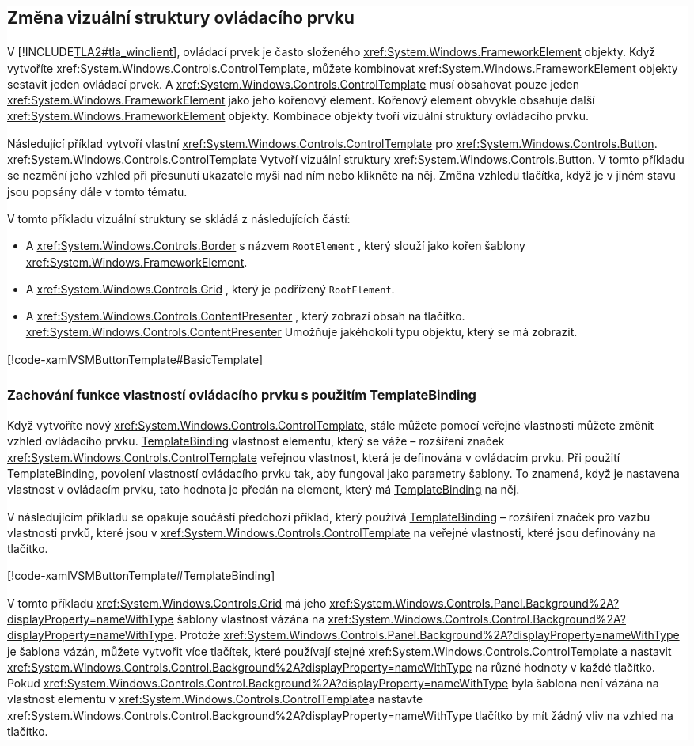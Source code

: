 <a name="changing_the_visual_structure_of_a_control"></a>   
## <a name="changing-the-visual-structure-of-a-control"></a>Změna vizuální struktury ovládacího prvku  
 V [!INCLUDE[TLA2#tla_winclient](../../../../includes/tla2sharptla-winclient-md.md)], ovládací prvek je často složeného <xref:System.Windows.FrameworkElement> objekty. Když vytvoříte <xref:System.Windows.Controls.ControlTemplate>, můžete kombinovat <xref:System.Windows.FrameworkElement> objekty sestavit jeden ovládací prvek. A <xref:System.Windows.Controls.ControlTemplate> musí obsahovat pouze jeden <xref:System.Windows.FrameworkElement> jako jeho kořenový element. Kořenový element obvykle obsahuje další <xref:System.Windows.FrameworkElement> objekty. Kombinace objekty tvoří vizuální struktury ovládacího prvku.  
  
 Následující příklad vytvoří vlastní <xref:System.Windows.Controls.ControlTemplate> pro <xref:System.Windows.Controls.Button>. <xref:System.Windows.Controls.ControlTemplate> Vytvoří vizuální struktury <xref:System.Windows.Controls.Button>. V tomto příkladu se nezmění jeho vzhled při přesunutí ukazatele myši nad ním nebo klikněte na něj. Změna vzhledu tlačítka, když je v jiném stavu jsou popsány dále v tomto tématu.  
  
 V tomto příkladu vizuální struktury se skládá z následujících částí:  
  
- A <xref:System.Windows.Controls.Border> s názvem `RootElement` , který slouží jako kořen šablony <xref:System.Windows.FrameworkElement>.  
  
- A <xref:System.Windows.Controls.Grid> , který je podřízený `RootElement`.  
  
- A <xref:System.Windows.Controls.ContentPresenter> , který zobrazí obsah na tlačítko. <xref:System.Windows.Controls.ContentPresenter> Umožňuje jakéhokoli typu objektu, který se má zobrazit.  
  
 [!code-xaml[VSMButtonTemplate#BasicTemplate](~/samples/snippets/csharp/VS_Snippets_Wpf/vsmbuttontemplate/csharp/buttonstages.xaml#basictemplate)]  
  
### <a name="preserving-the-functionality-of-a-controls-properties-by-using-templatebinding"></a>Zachování funkce vlastností ovládacího prvku s použitím TemplateBinding  
 Když vytvoříte nový <xref:System.Windows.Controls.ControlTemplate>, stále můžete pomocí veřejné vlastnosti můžete změnit vzhled ovládacího prvku. [TemplateBinding](../advanced/templatebinding-markup-extension.md) vlastnost elementu, který se váže – rozšíření značek <xref:System.Windows.Controls.ControlTemplate> veřejnou vlastnost, která je definována v ovládacím prvku. Při použití [TemplateBinding](../advanced/templatebinding-markup-extension.md), povolení vlastností ovládacího prvku tak, aby fungoval jako parametry šablony. To znamená, když je nastavena vlastnost v ovládacím prvku, tato hodnota je předán na element, který má [TemplateBinding](../advanced/templatebinding-markup-extension.md) na něj.  
  
 V následujícím příkladu se opakuje součástí předchozí příklad, který používá [TemplateBinding](../advanced/templatebinding-markup-extension.md) – rozšíření značek pro vazbu vlastnosti prvků, které jsou v <xref:System.Windows.Controls.ControlTemplate> na veřejné vlastnosti, které jsou definovány na tlačítko.  
  
 [!code-xaml[VSMButtonTemplate#TemplateBinding](~/samples/snippets/csharp/VS_Snippets_Wpf/vsmbuttontemplate/csharp/buttonstages.xaml#templatebinding)]  
  
 V tomto příkladu <xref:System.Windows.Controls.Grid> má jeho <xref:System.Windows.Controls.Panel.Background%2A?displayProperty=nameWithType> šablony vlastnost vázána na <xref:System.Windows.Controls.Control.Background%2A?displayProperty=nameWithType>. Protože <xref:System.Windows.Controls.Panel.Background%2A?displayProperty=nameWithType> je šablona vázán, můžete vytvořit více tlačítek, které používají stejné <xref:System.Windows.Controls.ControlTemplate> a nastavit <xref:System.Windows.Controls.Control.Background%2A?displayProperty=nameWithType> na různé hodnoty v každé tlačítko. Pokud <xref:System.Windows.Controls.Control.Background%2A?displayProperty=nameWithType> byla šablona není vázána na vlastnost elementu v <xref:System.Windows.Controls.ControlTemplate>a nastavte <xref:System.Windows.Controls.Control.Background%2A?displayProperty=nameWithType> tlačítko by mít žádný vliv na vzhled na tlačítko.  
  